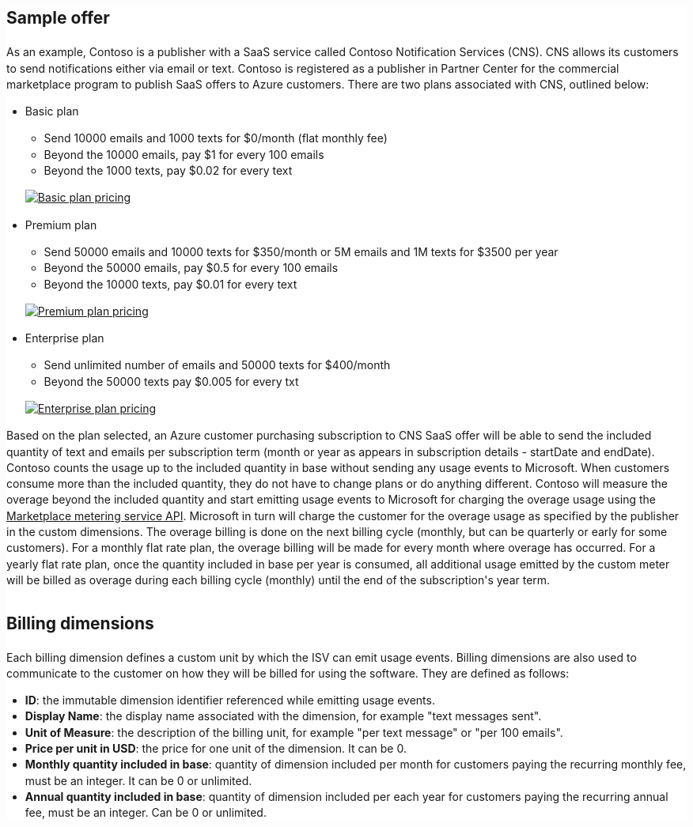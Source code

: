 ## Sample offer

As an example, Contoso is a publisher with a SaaS service called Contoso Notification Services (CNS). CNS allows its customers to send notifications either via email or text. Contoso is registered as a publisher in Partner Center for the commercial marketplace program to publish SaaS offers to Azure customers.  There are two plans associated with CNS, outlined below:

* Basic plan
    * Send 10000 emails and 1000 texts for $0/month (flat monthly fee)
    * Beyond the 10000 emails, pay $1 for every 100 emails
    * Beyond the 1000 texts, pay $0.02 for every text

    [![Basic plan pricing](./media/saas-basic-pricing.png "Click for enlarged view")](./media/saas-basic-pricing.png)

* Premium plan
    * Send 50000 emails and 10000 texts for $350/month or 5M emails and 1M texts for $3500 per year
    * Beyond the 50000 emails, pay $0.5 for every 100 emails
    * Beyond the 10000 texts, pay $0.01 for every text

    [![Premium plan pricing](./media/saas-premium-pricing.png "Click for enlarged view")](./media/saas-premium-pricing.png)

* Enterprise plan
    * Send unlimited number of emails and 50000 texts for $400/month
    * Beyond the 50000 texts pay $0.005 for every txt

    [![Enterprise plan pricing](./media/saas-enterprise-pricing.png "Click for enlarged view")](./media/saas-enterprise-pricing.png)

Based on the plan selected, an Azure customer purchasing subscription to CNS SaaS offer will be able to send the included quantity of text and emails per subscription term (month or year as appears in subscription details - startDate and endDate).  Contoso counts the usage up to the included quantity in base without sending any usage events to Microsoft. When customers consume more than the included quantity, they do not have to change plans or do anything different.  Contoso will measure the overage beyond the included quantity and start emitting usage events to Microsoft for charging the overage usage using the [Marketplace metering service API](./marketplace-metering-service-apis.md).  Microsoft in turn will charge the customer for the overage usage as specified by the publisher in the custom dimensions. The overage billing is done on the next billing cycle (monthly, but can be quarterly or early for some customers).  For a monthly flat rate plan, the overage billing will be made for every month where overage has occurred.  For a yearly flat rate plan, once the quantity included in base per year is consumed, all additional usage emitted by the custom meter will be billed as overage during each billing cycle (monthly) until the end of the subscription's year term.

## Billing dimensions

Each billing dimension defines a custom unit by which the ISV can emit usage events.  Billing dimensions are also used to communicate to the customer on how they will be billed for using the software.  They are defined as follows:

* **ID**: the immutable dimension identifier referenced while emitting usage events.
* **Display Name**: the display name associated with the dimension, for example "text messages sent".
* **Unit of Measure**: the description of the billing unit, for example "per text message" or "per 100 emails".
* **Price per unit in USD**: the price for one unit of the dimension.  It can be 0. 
* **Monthly quantity included in base**: quantity of dimension included per month for customers paying the recurring monthly fee, must be an integer. It can be 0 or unlimited.
* **Annual quantity included in base**: quantity of dimension included per each year for customers paying the recurring annual fee, must be an integer. Can be 0 or unlimited.

